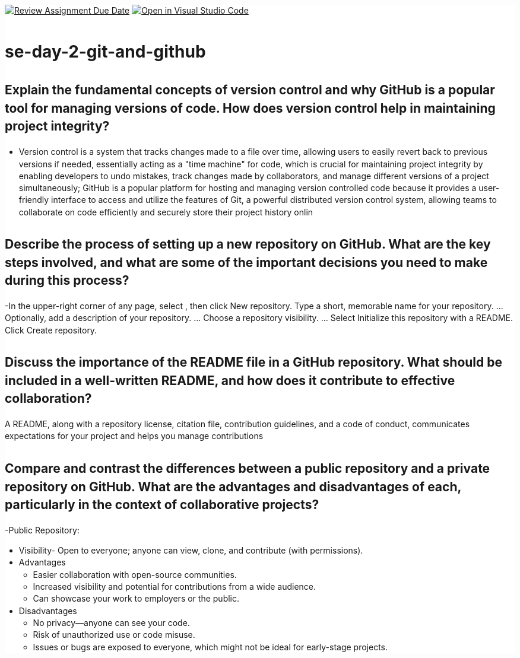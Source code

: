 [![Review Assignment Due Date](https://classroom.github.com/assets/deadline-readme-button-22041afd0340ce965d47ae6ef1cefeee28c7c493a6346c4f15d667ab976d596c.svg)](https://classroom.github.com/a/8wgCKhpZ)
[![Open in Visual Studio Code](https://classroom.github.com/assets/open-in-vscode-2e0aaae1b6195c2367325f4f02e2d04e9abb55f0b24a779b69b11b9e10269abc.svg)](https://classroom.github.com/online_ide?assignment_repo_id=18377594&assignment_repo_type=AssignmentRepo)
# se-day-2-git-and-github
## Explain the fundamental concepts of version control and why GitHub is a popular tool for managing versions of code. How does version control help in maintaining project integrity?
 - Version control is a system that tracks changes made to a file over time, allowing users to easily revert back to previous versions if needed, essentially acting as a "time machine" for code, which is crucial for maintaining project integrity by enabling developers to undo mistakes, track changes made by collaborators, and manage different versions of a project simultaneously; GitHub is a popular platform for hosting and managing version controlled code because it provides a user-friendly interface to access and utilize the features of Git, a powerful distributed version control system, allowing teams to collaborate on code efficiently and securely store their project history onlin
## Describe the process of setting up a new repository on GitHub. What are the key steps involved, and what are some of the important decisions you need to make during this process?
  -In the upper-right corner of any page, select , then click New repository.
Type a short, memorable name for your repository. ...
Optionally, add a description of your repository. ...
Choose a repository visibility. ...
Select Initialize this repository with a README.
Click Create repository.
## Discuss the importance of the README file in a GitHub repository. What should be included in a well-written README, and how does it contribute to effective collaboration?
 A README, along with a repository license, citation file, contribution guidelines, and a code of conduct, communicates expectations for your project and helps you manage contributions
## Compare and contrast the differences between a public repository and a private repository on GitHub. What are the advantages and disadvantages of each, particularly in the context of collaborative projects?

-Public Repository:

- Visibility- Open to everyone; anyone can view, clone, and contribute (with permissions).
- Advantages
  - Easier collaboration with open-source communities.
  - Increased visibility and potential for contributions from a wide audience.
  - Can showcase your work to employers or the public.
- Disadvantages
  - No privacy—anyone can see your code.
  - Risk of unauthorized use or code misuse.
  - Issues or bugs are exposed to everyone, which might not be ideal for early-stage projects.
